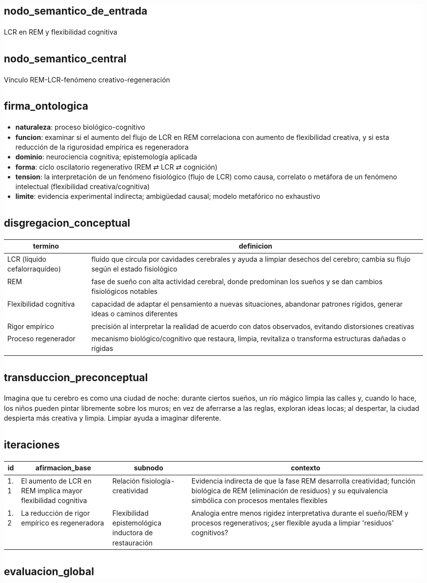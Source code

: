 ## nodo_semantico_de_entrada

LCR en REM y flexibilidad cognitiva

## nodo_semantico_central

Vínculo REM-LCR-fenómeno creativo-regeneración

## firma_ontologica

- **naturaleza**: proceso biológico-cognitivo
- **funcion**: examinar si el aumento del flujo de LCR en REM correlaciona con aumento de flexibilidad creativa, y si esta reducción de la rigurosidad empírica es regeneradora
- **dominio**: neurociencia cognitiva; epistemología aplicada
- **forma**: ciclo oscilatorio regenerativo (REM ⇄ LCR ⇄ cognición)
- **tension**: la interpretación de un fenómeno fisiológico (flujo de LCR) como causa, correlato o metáfora de un fenómeno intelectual (flexibilidad creativa/cognitiva)
- **limite**: evidencia experimental indirecta; ambigüedad causal; modelo metafórico no exhaustivo

## disgregacion_conceptual

| termino | definicion |
| --- | --- |
| LCR (líquido cefalorraquídeo) | fluido que circula por cavidades cerebrales y ayuda a limpiar desechos del cerebro; cambia su flujo según el estado fisiológico |
| REM | fase de sueño con alta actividad cerebral, donde predominan los sueños y se dan cambios fisiológicos notables |
| Flexibilidad cognitiva | capacidad de adaptar el pensamiento a nuevas situaciones, abandonar patrones rígidos, generar ideas o caminos diferentes |
| Rigor empírico | precisión al interpretar la realidad de acuerdo con datos observados, evitando distorsiones creativas |
| Proceso regenerador | mecanismo biológico/cognitivo que restaura, limpia, revitaliza o transforma estructuras dañadas o rígidas |

## transduccion_preconceptual

Imagina que tu cerebro es como una ciudad de noche: durante ciertos sueños, un río mágico limpia las calles y, cuando lo hace, los niños pueden pintar libremente sobre los muros; en vez de aferrarse a las reglas, exploran ideas locas; al despertar, la ciudad despierta más creativa y limpia. Limpiar ayuda a imaginar diferente.

## iteraciones

| id | afirmacion_base | subnodo | contexto |
| --- | --- | --- | --- |
| 1.1 | El aumento de LCR en REM implica mayor flexibilidad cognitiva | Relación fisiología-creatividad | Evidencia indirecta de que la fase REM desarrolla creatividad; función biológica de REM (eliminación de residuos) y su equivalencia simbólica con procesos mentales flexibles |
| 1.2 | La reducción de rigor empírico es regeneradora | Flexibilidad epistemológica inductora de restauración | Analogia entre menos rigidez interpretativa durante el sueño/REM y procesos regenerativos; ¿ser flexible ayuda a limpiar 'residuos' cognitivos? |

## evaluacion_global
